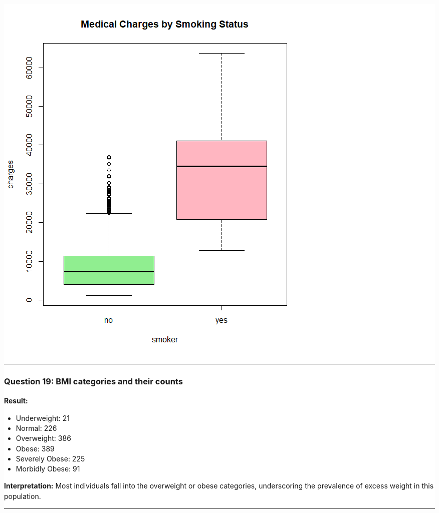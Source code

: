 ![Charges by Smoking Status](plots/MedChargSmokeStatus.png)

---

### Question 19: BMI categories and their counts

**Result:**

* Underweight: 21
* Normal: 226
* Overweight: 386
* Obese: 389
* Severely Obese: 225
* Morbidly Obese: 91

**Interpretation:** Most individuals fall into the overweight or obese categories, underscoring the prevalence of excess weight in this population.

---